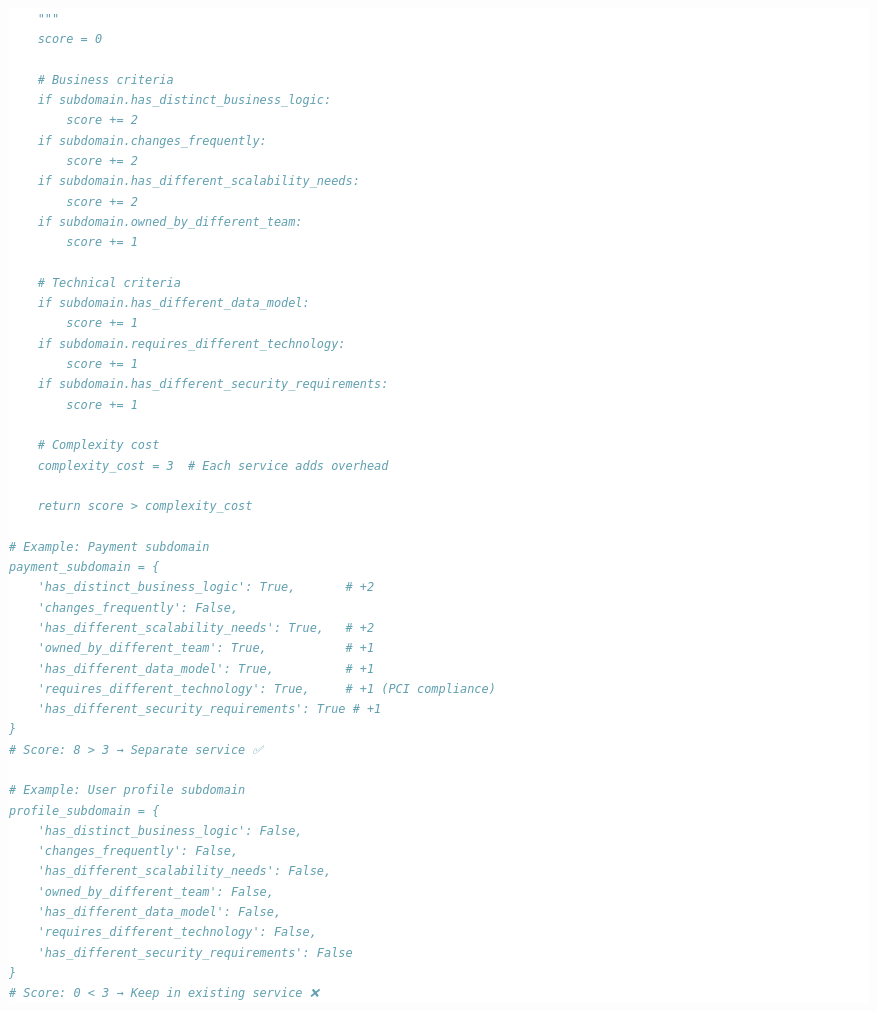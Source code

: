 ```python
    """
    score = 0
    
    # Business criteria
    if subdomain.has_distinct_business_logic:
        score += 2
    if subdomain.changes_frequently:
        score += 2
    if subdomain.has_different_scalability_needs:
        score += 2
    if subdomain.owned_by_different_team:
        score += 1
    
    # Technical criteria
    if subdomain.has_different_data_model:
        score += 1
    if subdomain.requires_different_technology:
        score += 1
    if subdomain.has_different_security_requirements:
        score += 1
    
    # Complexity cost
    complexity_cost = 3  # Each service adds overhead
    
    return score > complexity_cost

# Example: Payment subdomain
payment_subdomain = {
    'has_distinct_business_logic': True,       # +2
    'changes_frequently': False,
    'has_different_scalability_needs': True,   # +2
    'owned_by_different_team': True,           # +1
    'has_different_data_model': True,          # +1
    'requires_different_technology': True,     # +1 (PCI compliance)
    'has_different_security_requirements': True # +1
}
# Score: 8 > 3 → Separate service ✅

# Example: User profile subdomain
profile_subdomain = {
    'has_distinct_business_logic': False,
    'changes_frequently': False,
    'has_different_scalability_needs': False,
    'owned_by_different_team': False,
    'has_different_data_model': False,
    'requires_different_technology': False,
    'has_different_security_requirements': False
}
# Score: 0 < 3 → Keep in existing service ❌
```
